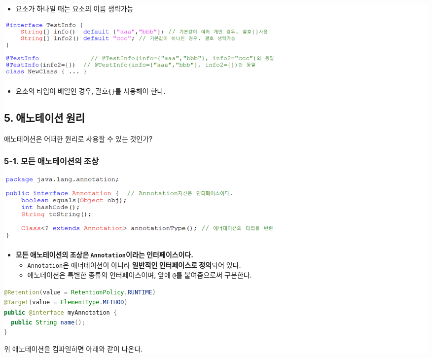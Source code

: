 * 요소가 하나일 때는 요소의 이름 생략가능



<img src="./image/image-20200819154006832.png" width="550" />

* 요소의 타입이 배열인 경우, 괄호`{}`를 사용해야 한다.







## 5. 애노테이션 원리

애노테이션은 어떠한 원리로 사용할 수 있는 것인가?



### 5-1. 모든 애노테이션의 조상

<img src="./image/image-20200819154312631.png" width="550" />

* **모든 애노테이션의 조상은 `Annotation`이라는 인터페이스이다.**
  * `Annotation`은 애너테이션이 아니라 **일반적인 인터페이스로 정의**되어 있다.
  * 애노테이션은 특별한 종류의 인터페이스이며, 앞에 `@`를 붙여줌으로써 구분한다.



```java
@Retention(value = RetentionPolicy.RUNTIME)
@Target(value = ElementType.METHOD)
public @interface myAnnotation {
  public String name();
}
```

위 애노테이션을 컴파일하면 아래와 같이 나온다.
